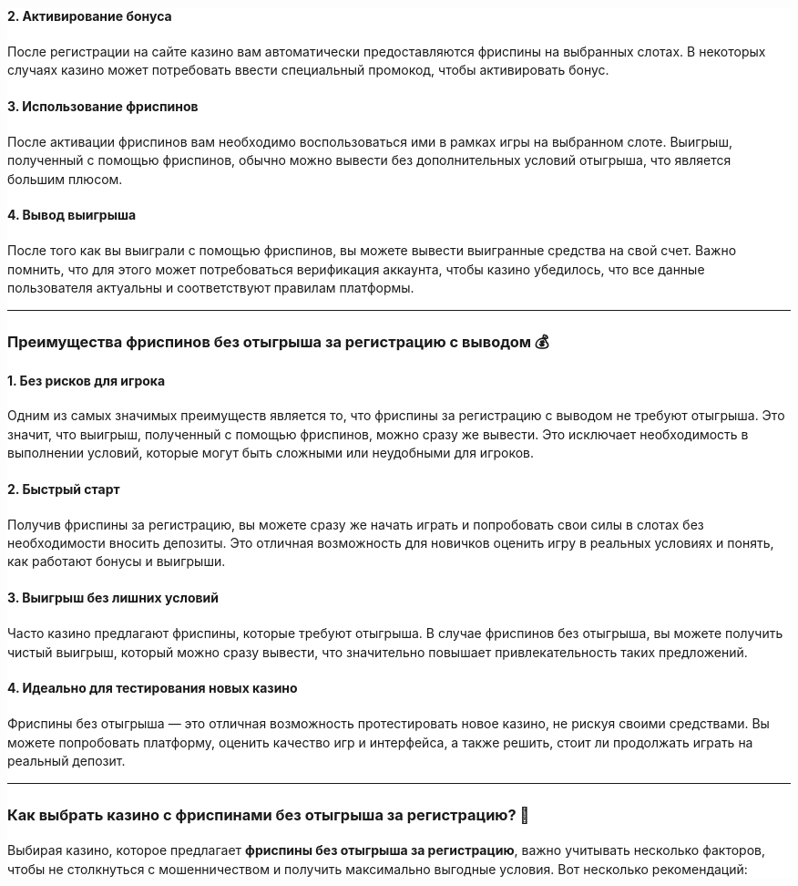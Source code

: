 #### 2. **Активирование бонуса**

После регистрации на сайте казино вам автоматически предоставляются фриспины на выбранных слотах. В некоторых случаях казино может потребовать ввести специальный промокод, чтобы активировать бонус.

#### 3. **Использование фриспинов**

После активации фриспинов вам необходимо воспользоваться ими в рамках игры на выбранном слоте. Выигрыш, полученный с помощью фриспинов, обычно можно вывести без дополнительных условий отыгрыша, что является большим плюсом.

#### 4. **Вывод выигрыша**

После того как вы выиграли с помощью фриспинов, вы можете вывести выигранные средства на свой счет. Важно помнить, что для этого может потребоваться верификация аккаунта, чтобы казино убедилось, что все данные пользователя актуальны и соответствуют правилам платформы.

***

### Преимущества фриспинов без отыгрыша за регистрацию с выводом 💰

#### 1. **Без рисков для игрока**

Одним из самых значимых преимуществ является то, что фриспины за регистрацию с выводом не требуют отыгрыша. Это значит, что выигрыш, полученный с помощью фриспинов, можно сразу же вывести. Это исключает необходимость в выполнении условий, которые могут быть сложными или неудобными для игроков.

#### 2. **Быстрый старт**

Получив фриспины за регистрацию, вы можете сразу же начать играть и попробовать свои силы в слотах без необходимости вносить депозиты. Это отличная возможность для новичков оценить игру в реальных условиях и понять, как работают бонусы и выигрыши.

#### 3. **Выигрыш без лишних условий**

Часто казино предлагают фриспины, которые требуют отыгрыша. В случае фриспинов без отыгрыша, вы можете получить чистый выигрыш, который можно сразу вывести, что значительно повышает привлекательность таких предложений.

#### 4. **Идеально для тестирования новых казино**

Фриспины без отыгрыша — это отличная возможность протестировать новое казино, не рискуя своими средствами. Вы можете попробовать платформу, оценить качество игр и интерфейса, а также решить, стоит ли продолжать играть на реальный депозит.

***

### Как выбрать казино с фриспинами без отыгрыша за регистрацию? 🏅

Выбирая казино, которое предлагает **фриспины без отыгрыша за регистрацию**, важно учитывать несколько факторов, чтобы не столкнуться с мошенничеством и получить максимально выгодные условия. Вот несколько рекомендаций:
